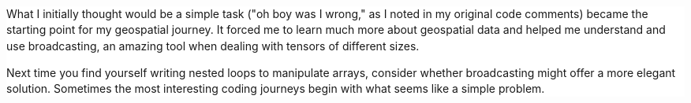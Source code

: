 What I initially thought would be a simple task ("oh boy was I wrong," as I noted in my original code comments) became the starting point for my geospatial journey. It forced me to learn much more about geospatial data and helped me understand and use broadcasting, an amazing tool when dealing with tensors of different sizes.

Next time you find yourself writing nested loops to manipulate arrays, consider whether broadcasting might offer a more elegant solution. Sometimes the most interesting coding journeys begin with what seems like a simple problem.
